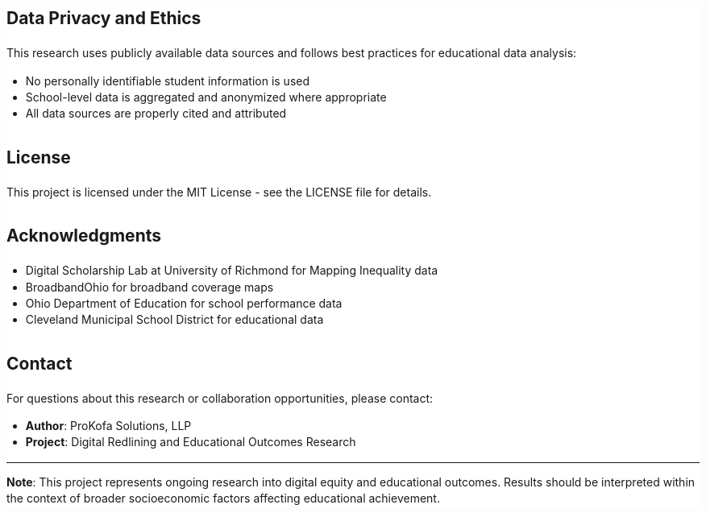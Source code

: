 ## Data Privacy and Ethics

This research uses publicly available data sources and follows best practices for educational data analysis:
- No personally identifiable student information is used
- School-level data is aggregated and anonymized where appropriate
- All data sources are properly cited and attributed

## License

This project is licensed under the MIT License - see the LICENSE file for details.

## Acknowledgments

- Digital Scholarship Lab at University of Richmond for Mapping Inequality data
- BroadbandOhio for broadband coverage maps
- Ohio Department of Education for school performance data
- Cleveland Municipal School District for educational data

## Contact

For questions about this research or collaboration opportunities, please contact:
- **Author**: ProKofa Solutions, LLP
- **Project**: Digital Redlining and Educational Outcomes Research

---

**Note**: This project represents ongoing research into digital equity and educational outcomes. Results should be interpreted within the context of broader socioeconomic factors affecting educational achievement. 